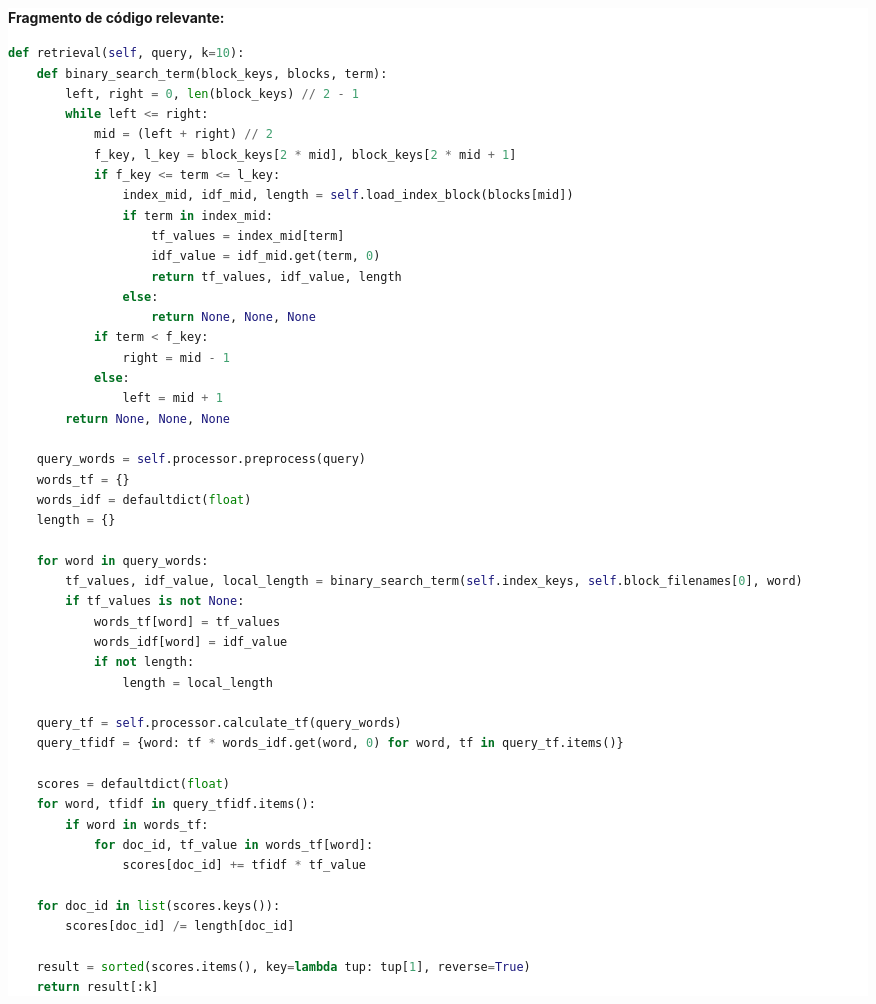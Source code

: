 **Fragmento de código relevante:**

```python
def retrieval(self, query, k=10):
    def binary_search_term(block_keys, blocks, term):
        left, right = 0, len(block_keys) // 2 - 1
        while left <= right:
            mid = (left + right) // 2
            f_key, l_key = block_keys[2 * mid], block_keys[2 * mid + 1]
            if f_key <= term <= l_key:
                index_mid, idf_mid, length = self.load_index_block(blocks[mid])
                if term in index_mid:
                    tf_values = index_mid[term]
                    idf_value = idf_mid.get(term, 0)
                    return tf_values, idf_value, length
                else:
                    return None, None, None
            if term < f_key:
                right = mid - 1
            else:
                left = mid + 1
        return None, None, None

    query_words = self.processor.preprocess(query)
    words_tf = {}
    words_idf = defaultdict(float)
    length = {}

    for word in query_words:
        tf_values, idf_value, local_length = binary_search_term(self.index_keys, self.block_filenames[0], word)
        if tf_values is not None:
            words_tf[word] = tf_values
            words_idf[word] = idf_value
            if not length:
                length = local_length

    query_tf = self.processor.calculate_tf(query_words)
    query_tfidf = {word: tf * words_idf.get(word, 0) for word, tf in query_tf.items()}

    scores = defaultdict(float)
    for word, tfidf in query_tfidf.items():
        if word in words_tf:
            for doc_id, tf_value in words_tf[word]:
                scores[doc_id] += tfidf * tf_value

    for doc_id in list(scores.keys()):
        scores[doc_id] /= length[doc_id]

    result = sorted(scores.items(), key=lambda tup: tup[1], reverse=True)
    return result[:k]
```
